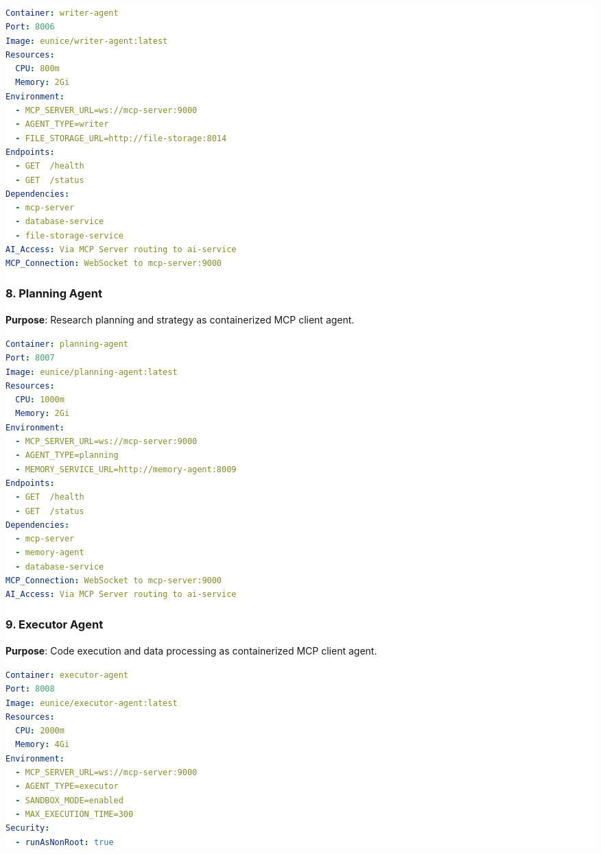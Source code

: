 ```yaml
Container: writer-agent
Port: 8006
Image: eunice/writer-agent:latest
Resources:
  CPU: 800m
  Memory: 2Gi
Environment:
  - MCP_SERVER_URL=ws://mcp-server:9000
  - AGENT_TYPE=writer
  - FILE_STORAGE_URL=http://file-storage:8014
Endpoints:
  - GET  /health
  - GET  /status
Dependencies:
  - mcp-server
  - database-service
  - file-storage-service
AI_Access: Via MCP Server routing to ai-service
MCP_Connection: WebSocket to mcp-server:9000
```

### 8. Planning Agent

**Purpose**: Research planning and strategy as containerized MCP client agent.

```yaml
Container: planning-agent
Port: 8007
Image: eunice/planning-agent:latest
Resources:
  CPU: 1000m
  Memory: 2Gi
Environment:
  - MCP_SERVER_URL=ws://mcp-server:9000
  - AGENT_TYPE=planning
  - MEMORY_SERVICE_URL=http://memory-agent:8009
Endpoints:
  - GET  /health
  - GET  /status
Dependencies:
  - mcp-server
  - memory-agent
  - database-service
MCP_Connection: WebSocket to mcp-server:9000
AI_Access: Via MCP Server routing to ai-service
```

### 9. Executor Agent

**Purpose**: Code execution and data processing as containerized MCP client agent.

```yaml
Container: executor-agent
Port: 8008
Image: eunice/executor-agent:latest
Resources:
  CPU: 2000m
  Memory: 4Gi
Environment:
  - MCP_SERVER_URL=ws://mcp-server:9000
  - AGENT_TYPE=executor
  - SANDBOX_MODE=enabled
  - MAX_EXECUTION_TIME=300
Security:
  - runAsNonRoot: true
```